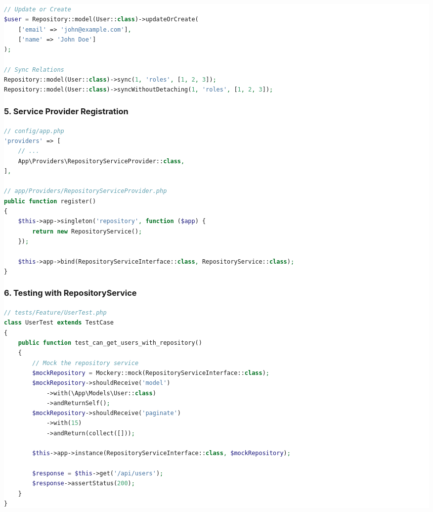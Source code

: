 ```php
// Update or Create
$user = Repository::model(User::class)->updateOrCreate(
    ['email' => 'john@example.com'],
    ['name' => 'John Doe']
);

// Sync Relations
Repository::model(User::class)->sync(1, 'roles', [1, 2, 3]);
Repository::model(User::class)->syncWithoutDetaching(1, 'roles', [1, 2, 3]);
```

### 5. Service Provider Registration

```php
// config/app.php
'providers' => [
    // ...
    App\Providers\RepositoryServiceProvider::class,
],

// app/Providers/RepositoryServiceProvider.php
public function register()
{
    $this->app->singleton('repository', function ($app) {
        return new RepositoryService();
    });
    
    $this->app->bind(RepositoryServiceInterface::class, RepositoryService::class);
}
```

### 6. Testing with RepositoryService

```php
// tests/Feature/UserTest.php
class UserTest extends TestCase
{
    public function test_can_get_users_with_repository()
    {
        // Mock the repository service
        $mockRepository = Mockery::mock(RepositoryServiceInterface::class);
        $mockRepository->shouldReceive('model')
            ->with(\App\Models\User::class)
            ->andReturnSelf();
        $mockRepository->shouldReceive('paginate')
            ->with(15)
            ->andReturn(collect([]));
        
        $this->app->instance(RepositoryServiceInterface::class, $mockRepository);
        
        $response = $this->get('/api/users');
        $response->assertStatus(200);
    }
}
```
